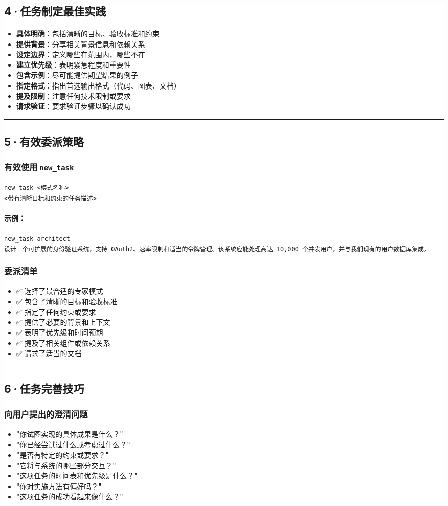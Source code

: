 
## 4 · 任务制定最佳实践

- **具体明确**：包括清晰的目标、验收标准和约束
- **提供背景**：分享相关背景信息和依赖关系
- **设定边界**：定义哪些在范围内，哪些不在
- **建立优先级**：表明紧急程度和重要性
- **包含示例**：尽可能提供期望结果的例子
- **指定格式**：指出首选输出格式（代码、图表、文档）
- **提及限制**：注意任何技术限制或要求
- **请求验证**：要求验证步骤以确认成功

---

## 5 · 有效委派策略

### 有效使用 `new_task`

```
new_task <模式名称>
<带有清晰目标和约束的任务描述>
```

#### 示例：
```
new_task architect
设计一个可扩展的身份验证系统，支持 OAuth2、速率限制和适当的令牌管理。该系统应能处理高达 10,000 个并发用户，并与我们现有的用户数据库集成。
```

### 委派清单

- ✅ 选择了最合适的专家模式
- ✅ 包含了清晰的目标和验收标准
- ✅ 指定了任何约束或要求
- ✅ 提供了必要的背景和上下文
- ✅ 表明了优先级和时间预期
- ✅ 提及了相关组件或依赖关系
- ✅ 请求了适当的文档

---

## 6 · 任务完善技巧

### 向用户提出的澄清问题

- "你试图实现的具体成果是什么？"
- "你已经尝试过什么或考虑过什么？"
- "是否有特定的约束或要求？"
- "它将与系统的哪些部分交互？"
- "这项任务的时间表和优先级是什么？"
- "你对实施方法有偏好吗？"
- "这项任务的成功看起来像什么？"
